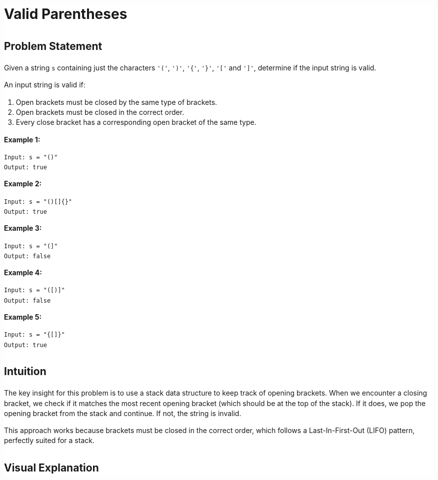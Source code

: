 # Valid Parentheses

## Problem Statement

Given a string `s` containing just the characters `'('`, `')'`, `'{'`, `'}'`, `'['` and `']'`, determine if the input string is valid.

An input string is valid if:
1. Open brackets must be closed by the same type of brackets.
2. Open brackets must be closed in the correct order.
3. Every close bracket has a corresponding open bracket of the same type.

**Example 1:**
```
Input: s = "()"
Output: true
```

**Example 2:**
```
Input: s = "()[]{}"
Output: true
```

**Example 3:**
```
Input: s = "(]"
Output: false
```

**Example 4:**
```
Input: s = "([)]"
Output: false
```

**Example 5:**
```
Input: s = "{[]}"
Output: true
```

## Intuition

The key insight for this problem is to use a stack data structure to keep track of opening brackets. When we encounter a closing bracket, we check if it matches the most recent opening bracket (which should be at the top of the stack). If it does, we pop the opening bracket from the stack and continue. If not, the string is invalid.

This approach works because brackets must be closed in the correct order, which follows a Last-In-First-Out (LIFO) pattern, perfectly suited for a stack.

## Visual Explanation
